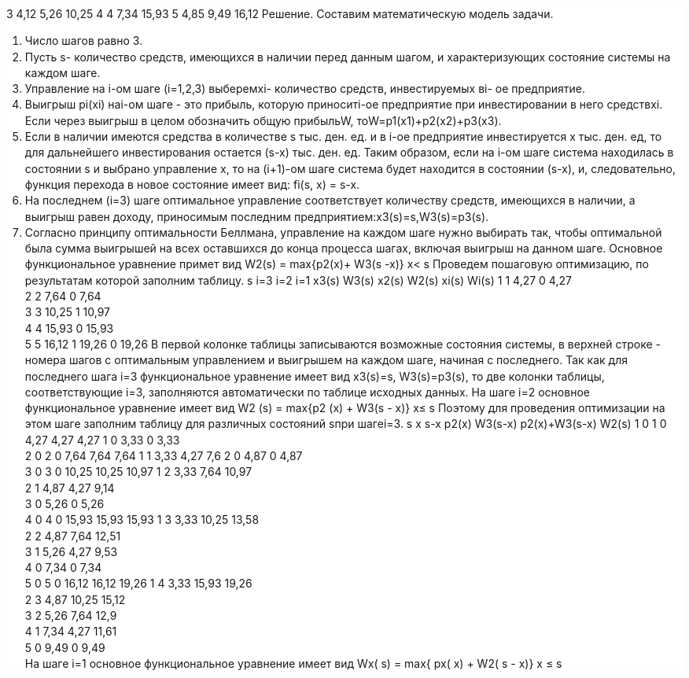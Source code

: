3	4,12	5,26	10,25
4	4	7,34	15,93
5	4,85	9,49	16,12
Решение. Составим математическую модель задачи.
1.	Число шагов равно 3.
2.	Пусть s- количество средств, имеющихся в наличии перед данным шагом, и характеризующих состояние системы на каждом шаге.
3.	Управление на i-ом шаге (i=1,2,3) выберемxi- количество средств, инвестируемых вi- ое предприятие.
4.	Выигрыш pi(xi) наi-ом шаге - это прибыль, которую приноситi-ое предприятие при инвестировании в него средствxi. Если через выигрыш в целом обозначить общую прибыльW, тоW=p1(x1)+p2(x2)+p3(x3).
5.	Если в наличии имеются средства в количестве s тыс. ден. ед. и в i-ое предприятие инвестируется x тыс. ден. ед, то для дальнейшего инвестирования остается (s-x) тыс. ден. ед. Таким образом, если на i-ом шаге система находилась в состоянии s и выбрано управление x, то на (i+1)-ом шаге система будет находится в состоянии (s-x), и, следовательно, функция перехода в новое состояние имеет вид: fi(s, x) = s-x.
6.	На последнем (i=3) шаге оптимальное управление соответствует количеству средств, имеющихся в наличии, а выигрыш равен доходу, приносимым последним предприятием:x3(s)=s,W3(s)=p3(s).
7.	Согласно принципу оптимальности Беллмана, управление на каждом шаге нужно выбирать так, чтобы оптимальной была сумма выигрышей на всех оставшихся до конца процесса шагах, включая выигрыш на данном шаге. Основное функциональное уравнение примет вид
W2(s) = max{p2(x)+ W3(s -x)}
x< s
Проведем пошаговую оптимизацию, по результатам которой заполним таблицу.
s	i=3	i=2	i=1
	x3(s)	W3(s)	x2(s)	W2(s)	xi(s)	Wi(s)
1	1	4,27	0	4,27		
2	2	7,64	0	7,64		
3	3	10,25	1	10,97		
4	4	15,93	0	15,93		
5	5	16,12	1	19,26	0	19,26
В первой колонке таблицы записываются возможные состояния системы, в верхней строке - номера шагов с оптимальным управлением и выигрышем на каждом шаге, начиная с последнего. Так как для последнего шага i=3 функциональное уравнение имеет вид x3(s)=s, W3(s)=p3(s), то две колонки таблицы, соответствующие i=3, заполняются автоматически по таблице исходных данных.
На шаге i=2 основное функциональное уравнение имеет вид
W2 (s) = max{p2 (x) + W3(s - x)}
x≤ s
Поэтому для проведения оптимизации на этом шаге заполним таблицу для различных состояний sпри шагеi=3.
s	x	s-x	p2(x)	W3(s-x)	p2(x)+W3(s-x)	W2(s)
1	0	1	0	4,27	4,27	4,27
	1	0	3,33	0	3,33	
2	0	2	0	7,64	7,64	7,64
	1	1	3,33	4,27	7,6	
	2	0	4,87	0	4,87	
3	0	3	0	10,25	10,25	10,97
	1	2	3,33	7,64	10,97	
	2	1	4,87	4,27	9,14	
	3	0	5,26	0	5,26	
4	0	4	0	15,93	15,93	15,93
	1	3	3,33	10,25	13,58	
	2	2	4,87	7,64	12,51	
	3	1	5,26	4,27	9,53	
	4	0	7,34	0	7,34	
5	0	5	0	16,12	16,12	19,26
	1	4	3,33	15,93	19,26	
	2	3	4,87	10,25	15,12	
	3	2	5,26	7,64	12,9	
	4	1	7,34	4,27	11,61	
	5	0	9,49	0	9,49	
На шаге i=1 основное функциональное уравнение имеет вид
Wx( s) = max{ px( x) + W2( s - x)}
x ≤ s
